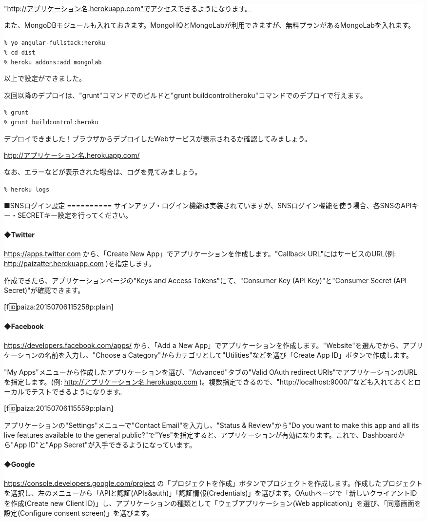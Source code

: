 "http://アプリケーション名.herokuapp.com"でアクセスできるようになります。

また、MongoDBモジュールも入れておきます。MongoHQとMongoLabが利用できますが、無料プランがあるMongoLabを入れます。

```sh
% yo angular-fullstack:heroku
% cd dist
% heroku addons:add mongolab
```

以上で設定ができました。

次回以降のデプロイは、"grunt"コマンドでのビルドと"grunt buildcontrol:heroku"コマンドでのデプロイで行えます。

```sh
% grunt
% grunt buildcontrol:heroku
```

デプロイできました！ブラウザからデプロイしたWebサービスが表示されるか確認してみましょう。

http://アプリケーション名.herokuapp.com/

なお、エラーなどが表示された場合は、ログを見てみましょう。
```sh
% heroku logs
```


<div id="sns_link"></div>
■SNSログイン設定
==========
サインアップ・ログイン機能は実装されていますが、SNSログイン機能を使う場合、各SNSのAPIキー・SECRETキー設定を行ってください。

#### ◆Twitter

  https://apps.twitter.com から、「Create New App」でアプリケーションを作成します。"Callback URL"にはサービスのURL(例: http://paizatter.herokuapp.com )を指定します。

作成できたら、アプリケーションページの"Keys and Access Tokens"にて、"Consumer Key (API Key)"と"Consumer Secret (API Secret)"が確認できます。

[f:id:paiza:20150706115258p:plain]

#### ◆Facebook

  https://developers.facebook.com/apps/ から、「Add a New App」でアプリケーションを作成します。"Website"を選んでから、アプリケーションの名前を入力し、"Choose a Category"からカテゴリとして"Utilities"などを選び「Create App ID」ボタンで作成します。

  "My Apps"メニューから作成したアプリケーションを選び、"Advanced"タブの"Valid OAuth redirect URIs"でアプリケーションのURLを指定します。(例: http://アプリケーション名.herokuapp.com )。複数指定できるので、"http://localhost:9000/"なども入れておくとローカルでテストできるようになります。

[f:id:paiza:20150706115559p:plain]

  アプリケーションの"Settings"メニューで"Contact Email"を入力し、"Status & Review"から"Do you want to make this app and all its live features available to the general public?"で"Yes"を指定すると、アプリケーションが有効になります。これで、Dashboardから"App ID"と"App Secret"が入手できるようになっています。


#### ◆Google
  https://console.developers.google.com/project の「プロジェクトを作成」ボタンでプロジェクトを作成します。作成したプロジェクトを選択し、左のメニューから「APIと認証(APIs&auth)」「認証情報(Credentials)」を選びます。OAuthページで「新しいクライアントIDを作成(Create new Client ID)」し、アプリケーションの種類として「ウェブアプリケーション(Web application)」を選び、「同意画面を設定(Configure consent screen)」を選びます。
